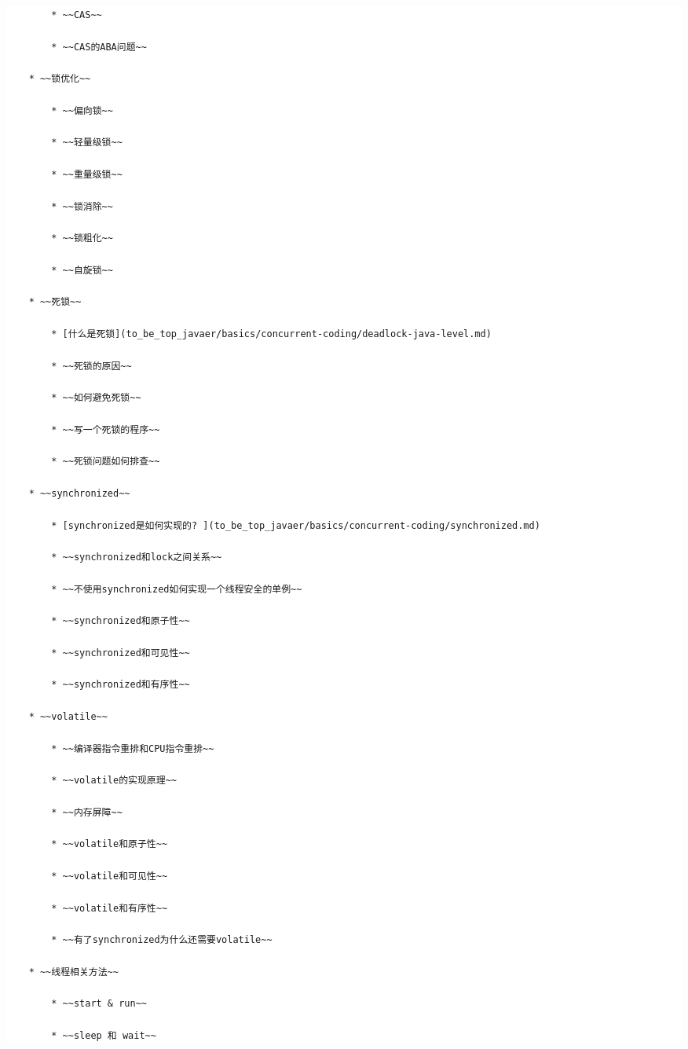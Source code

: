             * ~~CAS~~
        
            * ~~CAS的ABA问题~~
    
        * ~~锁优化~~
        
            * ~~偏向锁~~
        
            * ~~轻量级锁~~
        
            * ~~重量级锁~~
        
            * ~~锁消除~~
        
            * ~~锁粗化~~
        
            * ~~自旋锁~~
            
        * ~~死锁~~
        
            * [什么是死锁](to_be_top_javaer/basics/concurrent-coding/deadlock-java-level.md)
        
            * ~~死锁的原因~~
        
            * ~~如何避免死锁~~
        
            * ~~写一个死锁的程序~~
        
            * ~~死锁问题如何排查~~
    
        * ~~synchronized~~
            
            * [synchronized是如何实现的? ](to_be_top_javaer/basics/concurrent-coding/synchronized.md)
            
            * ~~synchronized和lock之间关系~~
            
            * ~~不使用synchronized如何实现一个线程安全的单例~~
            
            * ~~synchronized和原子性~~
            
            * ~~synchronized和可见性~~
            
            * ~~synchronized和有序性~~
            
        * ~~volatile~~
        
            * ~~编译器指令重排和CPU指令重排~~
            
            * ~~volatile的实现原理~~
            
            * ~~内存屏障~~
            
            * ~~volatile和原子性~~
            
            * ~~volatile和可见性~~
            
            * ~~volatile和有序性~~
            
            * ~~有了synchronized为什么还需要volatile~~
            
        * ~~线程相关方法~~
        
            * ~~start & run~~
        
            * ~~sleep 和 wait~~
            